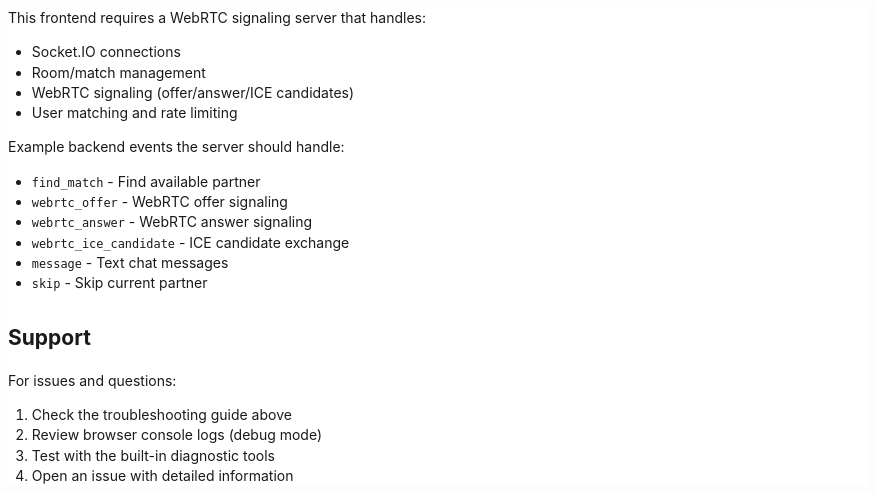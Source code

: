 This frontend requires a WebRTC signaling server that handles:
- Socket.IO connections
- Room/match management  
- WebRTC signaling (offer/answer/ICE candidates)
- User matching and rate limiting

Example backend events the server should handle:
- `find_match` - Find available partner
- `webrtc_offer` - WebRTC offer signaling
- `webrtc_answer` - WebRTC answer signaling  
- `webrtc_ice_candidate` - ICE candidate exchange
- `message` - Text chat messages
- `skip` - Skip current partner

## Support

For issues and questions:
1. Check the troubleshooting guide above
2. Review browser console logs (debug mode)
3. Test with the built-in diagnostic tools
4. Open an issue with detailed information
